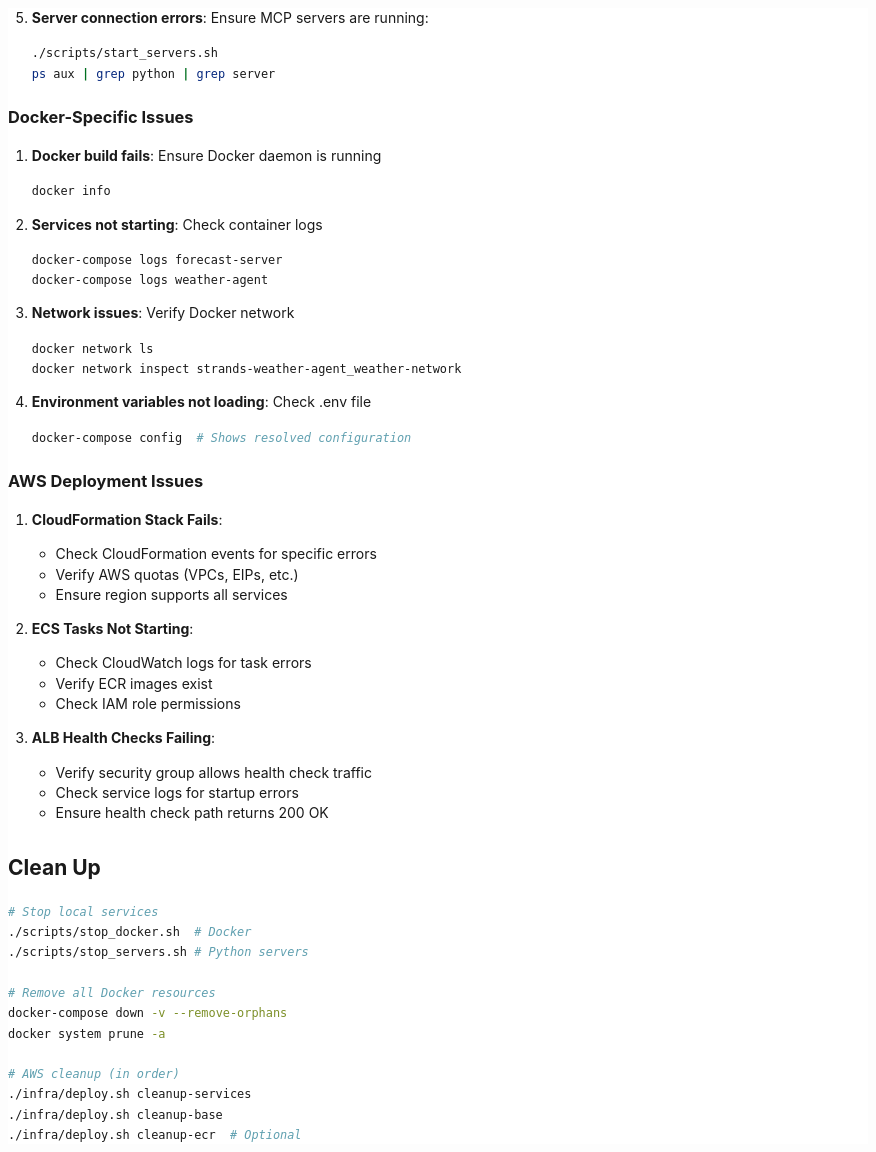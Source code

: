 5. **Server connection errors**: Ensure MCP servers are running:
   ```bash
   ./scripts/start_servers.sh
   ps aux | grep python | grep server
   ```

### Docker-Specific Issues

1. **Docker build fails**: Ensure Docker daemon is running
   ```bash
   docker info
   ```

2. **Services not starting**: Check container logs
   ```bash
   docker-compose logs forecast-server
   docker-compose logs weather-agent
   ```

3. **Network issues**: Verify Docker network
   ```bash
   docker network ls
   docker network inspect strands-weather-agent_weather-network
   ```

4. **Environment variables not loading**: Check .env file
   ```bash
   docker-compose config  # Shows resolved configuration
   ```

### AWS Deployment Issues

1. **CloudFormation Stack Fails**:
   - Check CloudFormation events for specific errors
   - Verify AWS quotas (VPCs, EIPs, etc.)
   - Ensure region supports all services

2. **ECS Tasks Not Starting**:
   - Check CloudWatch logs for task errors
   - Verify ECR images exist
   - Check IAM role permissions

3. **ALB Health Checks Failing**:
   - Verify security group allows health check traffic
   - Check service logs for startup errors
   - Ensure health check path returns 200 OK

## Clean Up

```bash
# Stop local services
./scripts/stop_docker.sh  # Docker
./scripts/stop_servers.sh # Python servers

# Remove all Docker resources
docker-compose down -v --remove-orphans
docker system prune -a

# AWS cleanup (in order)
./infra/deploy.sh cleanup-services
./infra/deploy.sh cleanup-base
./infra/deploy.sh cleanup-ecr  # Optional
```
